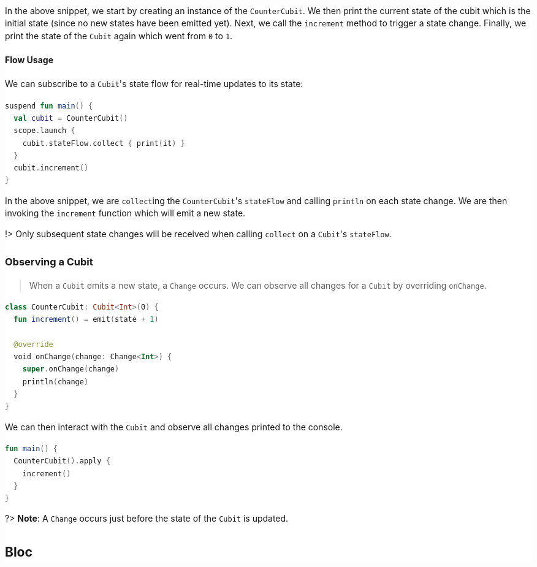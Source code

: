 In the above snippet, we start by creating an instance of the `CounterCubit`. We then print the current state of the cubit which is the initial state (since no new states have been emitted yet). Next, we call the `increment` method to trigger a state change. Finally, we print the state of the `Cubit` again which went from `0` to `1`.

#### Flow Usage

We can subscribe to a `Cubit`'s state flow for real-time updates to its state:

```kotlin
suspend fun main() {
  val cubit = CounterCubit()
  scope.launch {
    cubit.stateFlow.collect { print(it) }
  }
  cubit.increment()
}
```

In the above snippet, we are `collect`ing the `CounterCubit`'s `stateFlow` and calling `println` on each state change. We are then invoking the `increment` function which will emit a new state.

!> Only subsequent state changes will be received when calling `collect` on a `Cubit`'s `stateFlow`.

### Observing a Cubit

> When a `Cubit` emits a new state, a `Change` occurs. We can observe all changes for a `Cubit` by overriding `onChange`.

```kotlin
class CounterCubit: Cubit<Int>(0) {
  fun increment() = emit(state + 1)
  
  @override
  void onChange(change: Change<Int>) {
    super.onChange(change)
    println(change)
  }
}
```

We can then interact with the `Cubit` and observe all changes printed to the console.

```kotlin
fun main() {
  CounterCubit().apply {
    increment()
  }
}
```

?> **Note**: A `Change` occurs just before the state of the `Cubit` is updated.

## Bloc

